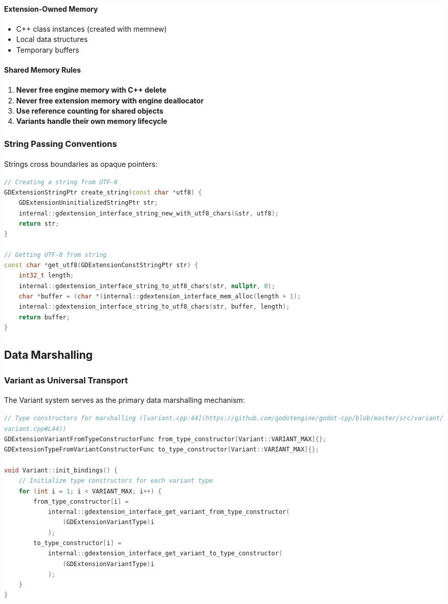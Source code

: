 #### Extension-Owned Memory
- C++ class instances (created with memnew)
- Local data structures
- Temporary buffers

#### Shared Memory Rules
1. **Never free engine memory with C++ delete**
2. **Never free extension memory with engine deallocator**
3. **Use reference counting for shared objects**
4. **Variants handle their own memory lifecycle**

### String Passing Conventions

Strings cross boundaries as opaque pointers:

```cpp
// Creating a string from UTF-8
GDExtensionStringPtr create_string(const char *utf8) {
    GDExtensionUninitializedStringPtr str;
    internal::gdextension_interface_string_new_with_utf8_chars(&str, utf8);
    return str;
}

// Getting UTF-8 from string
const char *get_utf8(GDExtensionConstStringPtr str) {
    int32_t length;
    internal::gdextension_interface_string_to_utf8_chars(str, nullptr, 0);
    char *buffer = (char *)internal::gdextension_interface_mem_alloc(length + 1);
    internal::gdextension_interface_string_to_utf8_chars(str, buffer, length);
    return buffer;
}
```

## Data Marshalling

### Variant as Universal Transport

The Variant system serves as the primary data marshalling mechanism:

```cpp
// Type constructors for marshalling ([variant.cpp:44](https://github.com/godotengine/godot-cpp/blob/master/src/variant/variant.cpp#L44))
GDExtensionVariantFromTypeConstructorFunc from_type_constructor[Variant::VARIANT_MAX]{};
GDExtensionTypeFromVariantConstructorFunc to_type_constructor[Variant::VARIANT_MAX]{};

void Variant::init_bindings() {
    // Initialize type constructors for each variant type
    for (int i = 1; i < VARIANT_MAX; i++) {
        from_type_constructor[i] =
            internal::gdextension_interface_get_variant_from_type_constructor(
                (GDExtensionVariantType)i
            );
        to_type_constructor[i] =
            internal::gdextension_interface_get_variant_to_type_constructor(
                (GDExtensionVariantType)i
            );
    }
}
```
